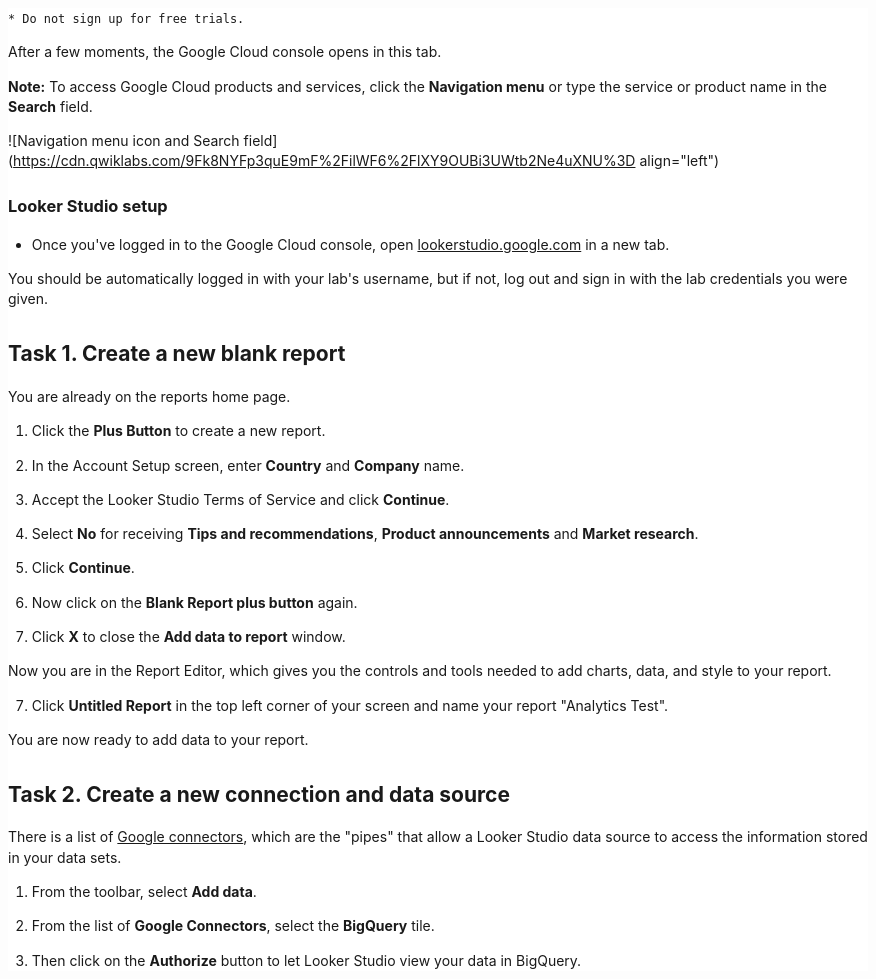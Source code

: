     * Do not sign up for free trials.
        

After a few moments, the Google Cloud console opens in this tab.

**Note:** To access Google Cloud products and services, click the **Navigation menu** or type the service or product name in the **Search** field.

![Navigation menu icon and Search field](https://cdn.qwiklabs.com/9Fk8NYFp3quE9mF%2FilWF6%2FlXY9OUBi3UWtb2Ne4uXNU%3D align="left")

### Looker Studio setup

* Once you've logged in to the Google Cloud console, open [lookerstudio.google.com](http://lookerstudio.google.com/) in a new tab.
    

You should be automatically logged in with your lab's username, but if not, log out and sign in with the lab credentials you were given.

## **Task 1. Create a new blank report**

You are already on the reports home page.

1. Click the **Plus Button** to create a new report.
    
2. In the Account Setup screen, enter **Country** and **Company** name.
    
3. Accept the Looker Studio Terms of Service and click **Continue**.
    
4. Select **No** for receiving **Tips and recommendations**, **Product announcements** and **Market research**.
    
5. Click **Continue**.
    
6. Now click on the **Blank Report plus button** again.
    
7. Click **X** to close the **Add data to report** window.
    

Now you are in the Report Editor, which gives you the controls and tools needed to add charts, data, and style to your report.

7. Click **Untitled Report** in the top left corner of your screen and name your report "Analytics Test".
    

You are now ready to add data to your report.

## **Task 2. Create a new connection and data source**

There is a list of [Google connectors](https://support.google.com/lookerstudio/answer/7530149), which are the "pipes" that allow a Looker Studio data source to access the information stored in your data sets.

1. From the toolbar, select **Add data**.
    
2. From the list of **Google Connectors**, select the **BigQuery** tile.
    
3. Then click on the **Authorize** button to let Looker Studio view your data in BigQuery.
    